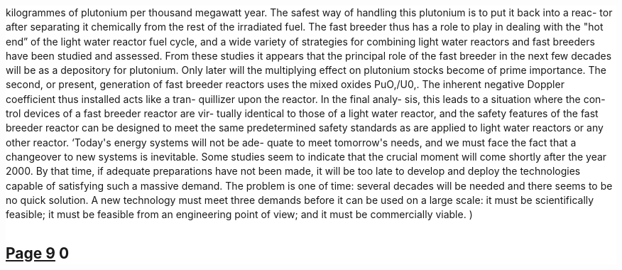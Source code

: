 kilogrammes of plutonium per thousand 
megawatt year. The safest way of handling 
this plutonium is to put it back into a reac- 
tor after separating it chemically from the 
rest of the irradiated fuel. 
The fast breeder thus has a role to play in 
dealing with the "hot end” of the light 
water reactor fuel cycle, and a wide variety 
of strategies for combining light water 
reactors and fast breeders have been 
studied and assessed. From these studies it 
appears that the principal role of the fast 
breeder in the next few decades will be as a 
depository for plutonium. Only later will the 
multiplying effect on plutonium stocks 
become of prime importance. 
The second, or present, generation of 
fast breeder reactors uses the mixed oxides 
PuO,/U0,. The inherent negative Doppler 
coefficient thus installed acts like a tran- 
quillizer upon the reactor. In the final analy- 
sis, this leads to a situation where the con- 
trol devices of a fast breeder reactor are vir- 
tually identical to those of a light water 
reactor, and the safety features of the fast 
breeder reactor can be designed to meet 
the same predetermined safety standards 
as are applied to light water reactors or any 
other reactor. 
‘Today's energy systems will not be ade- 
quate to meet tomorrow's needs, and we 
must face the fact that a changeover to 
new systems is inevitable. Some studies 
seem to indicate that the crucial moment 
will come shortly after the year 2000. By 
that time, if adequate preparations have 
not been made, it will be too late to develop 
and deploy the technologies capable of 
satisfying such a massive demand. The 
problem is one of time: several decades will 
be needed and there seems to be no quick 
solution. 
A new technology must meet three 
demands before it can be used on a large 
scale: it must be scientifically feasible; it 
must be feasible from an engineering point 
of view; and it must be commercially 
viable. )

## [Page 9](074804engo.pdf#page=9) 0
